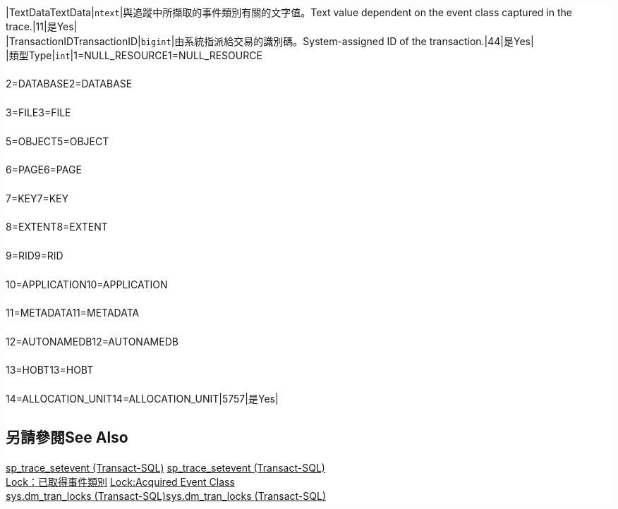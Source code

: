 |<span data-ttu-id="5d7e9-243">TextData</span><span class="sxs-lookup"><span data-stu-id="5d7e9-243">TextData</span></span>|`ntext`|<span data-ttu-id="5d7e9-244">與追蹤中所擷取的事件類別有關的文字值。</span><span class="sxs-lookup"><span data-stu-id="5d7e9-244">Text value dependent on the event class captured in the trace.</span></span>|<span data-ttu-id="5d7e9-245">1</span><span class="sxs-lookup"><span data-stu-id="5d7e9-245">1</span></span>|<span data-ttu-id="5d7e9-246">是</span><span class="sxs-lookup"><span data-stu-id="5d7e9-246">Yes</span></span>|  
|<span data-ttu-id="5d7e9-247">TransactionID</span><span class="sxs-lookup"><span data-stu-id="5d7e9-247">TransactionID</span></span>|`bigint`|<span data-ttu-id="5d7e9-248">由系統指派給交易的識別碼。</span><span class="sxs-lookup"><span data-stu-id="5d7e9-248">System-assigned ID of the transaction.</span></span>|<span data-ttu-id="5d7e9-249">4</span><span class="sxs-lookup"><span data-stu-id="5d7e9-249">4</span></span>|<span data-ttu-id="5d7e9-250">是</span><span class="sxs-lookup"><span data-stu-id="5d7e9-250">Yes</span></span>|  
|<span data-ttu-id="5d7e9-251">類型</span><span class="sxs-lookup"><span data-stu-id="5d7e9-251">Type</span></span>|`int`|<span data-ttu-id="5d7e9-252">1=NULL_RESOURCE</span><span class="sxs-lookup"><span data-stu-id="5d7e9-252">1=NULL_RESOURCE</span></span><br /><br /> <span data-ttu-id="5d7e9-253">2=DATABASE</span><span class="sxs-lookup"><span data-stu-id="5d7e9-253">2=DATABASE</span></span><br /><br /> <span data-ttu-id="5d7e9-254">3=FILE</span><span class="sxs-lookup"><span data-stu-id="5d7e9-254">3=FILE</span></span><br /><br /> <span data-ttu-id="5d7e9-255">5=OBJECT</span><span class="sxs-lookup"><span data-stu-id="5d7e9-255">5=OBJECT</span></span><br /><br /> <span data-ttu-id="5d7e9-256">6=PAGE</span><span class="sxs-lookup"><span data-stu-id="5d7e9-256">6=PAGE</span></span><br /><br /> <span data-ttu-id="5d7e9-257">7=KEY</span><span class="sxs-lookup"><span data-stu-id="5d7e9-257">7=KEY</span></span><br /><br /> <span data-ttu-id="5d7e9-258">8=EXTENT</span><span class="sxs-lookup"><span data-stu-id="5d7e9-258">8=EXTENT</span></span><br /><br /> <span data-ttu-id="5d7e9-259">9=RID</span><span class="sxs-lookup"><span data-stu-id="5d7e9-259">9=RID</span></span><br /><br /> <span data-ttu-id="5d7e9-260">10=APPLICATION</span><span class="sxs-lookup"><span data-stu-id="5d7e9-260">10=APPLICATION</span></span><br /><br /> <span data-ttu-id="5d7e9-261">11=METADATA</span><span class="sxs-lookup"><span data-stu-id="5d7e9-261">11=METADATA</span></span><br /><br /> <span data-ttu-id="5d7e9-262">12=AUTONAMEDB</span><span class="sxs-lookup"><span data-stu-id="5d7e9-262">12=AUTONAMEDB</span></span><br /><br /> <span data-ttu-id="5d7e9-263">13=HOBT</span><span class="sxs-lookup"><span data-stu-id="5d7e9-263">13=HOBT</span></span><br /><br /> <span data-ttu-id="5d7e9-264">14=ALLOCATION_UNIT</span><span class="sxs-lookup"><span data-stu-id="5d7e9-264">14=ALLOCATION_UNIT</span></span>|<span data-ttu-id="5d7e9-265">57</span><span class="sxs-lookup"><span data-stu-id="5d7e9-265">57</span></span>|<span data-ttu-id="5d7e9-266">是</span><span class="sxs-lookup"><span data-stu-id="5d7e9-266">Yes</span></span>|  
  
## <a name="see-also"></a><span data-ttu-id="5d7e9-267">另請參閱</span><span class="sxs-lookup"><span data-stu-id="5d7e9-267">See Also</span></span>  
 <span data-ttu-id="5d7e9-268">[sp_trace_setevent &#40;Transact-SQL&#41;](/sql/relational-databases/system-stored-procedures/sp-trace-setevent-transact-sql) </span><span class="sxs-lookup"><span data-stu-id="5d7e9-268">[sp_trace_setevent &#40;Transact-SQL&#41;](/sql/relational-databases/system-stored-procedures/sp-trace-setevent-transact-sql) </span></span>  
 <span data-ttu-id="5d7e9-269">[Lock：已取得事件類別](lock-acquired-event-class.md) </span><span class="sxs-lookup"><span data-stu-id="5d7e9-269">[Lock:Acquired Event Class](lock-acquired-event-class.md) </span></span>  
 [<span data-ttu-id="5d7e9-270">sys.dm_tran_locks &#40;Transact-SQL&#41;</span><span class="sxs-lookup"><span data-stu-id="5d7e9-270">sys.dm_tran_locks &#40;Transact-SQL&#41;</span></span>](/sql/relational-databases/system-dynamic-management-views/sys-dm-tran-locks-transact-sql)  
  
  

